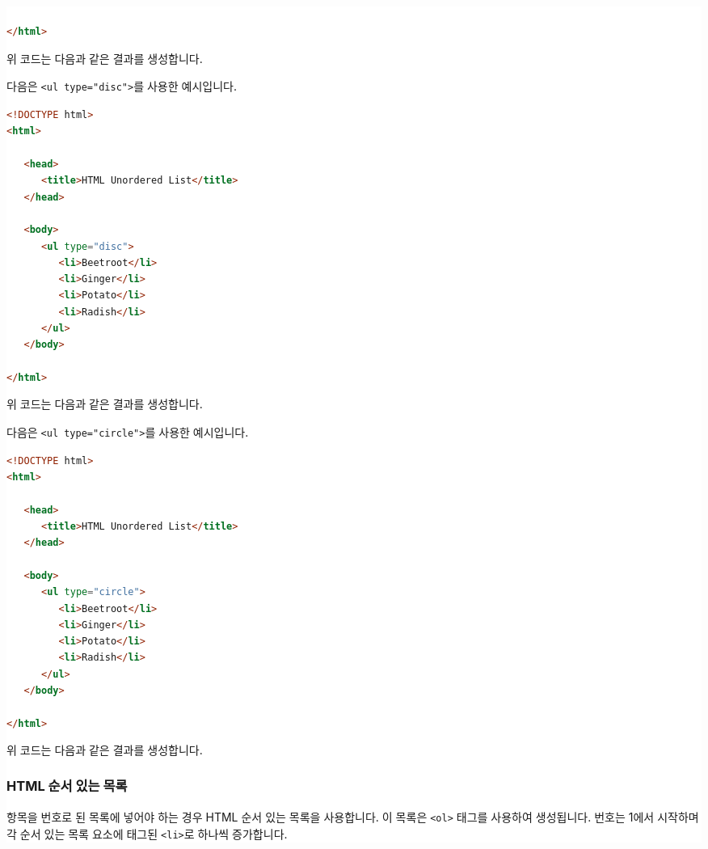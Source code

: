 ```html

</html>
```

위 코드는 다음과 같은 결과를 생성합니다.

다음은 `<ul type="disc">`를 사용한 예시입니다.

```html
<!DOCTYPE html>
<html>

   <head>
      <title>HTML Unordered List</title>
   </head>
	
   <body>
      <ul type="disc">
         <li>Beetroot</li>
         <li>Ginger</li>
         <li>Potato</li>
         <li>Radish</li>
      </ul>
   </body>

</html>
```

위 코드는 다음과 같은 결과를 생성합니다.

다음은 `<ul type="circle">`를 사용한 예시입니다.

```html
<!DOCTYPE html>
<html>

   <head>
      <title>HTML Unordered List</title>
   </head>

   <body>
      <ul type="circle">
         <li>Beetroot</li>
         <li>Ginger</li>
         <li>Potato</li>
         <li>Radish</li>
      </ul>
   </body>
	
</html>
```

위 코드는 다음과 같은 결과를 생성합니다.

### HTML 순서 있는 목록
항목을 번호로 된 목록에 넣어야 하는 경우 HTML 순서 있는 목록을 사용합니다. 이 목록은 `<ol>` 태그를 사용하여 생성됩니다. 번호는 1에서 시작하며 각 순서 있는 목록 요소에 태그된 `<li>`로 하나씩 증가합니다.
